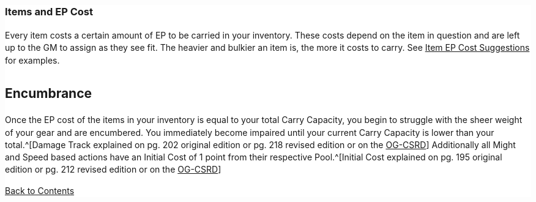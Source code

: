 ### Items and EP Cost

Every item costs a certain amount of EP to be carried in your inventory. These costs depend on the item in question and are left up to the GM to assign as they see fit. The heavier and bulkier an item is, the more it costs to carry. See [Item EP Cost Suggestions](#item-ep-cost-suggestions) for examples.

## Encumbrance

Once the EP cost of the items in your inventory is equal to your total Carry Capacity, you begin to struggle with the sheer weight of your gear and are encumbered. You immediately become impaired until your current Carry Capacity is lower than your total.^[Damage Track explained on pg. 202 original edition or pg. 218 revised edition or on the [OG-CSRD](https://callmepartario.github.io/og-csrd/#the-damage-track)] Additionally all Might and Speed based actions have an Initial Cost of 1 point from their respective Pool.^[Initial Cost explained on pg. 195 original edition or pg. 212 revised edition or on the [OG-CSRD](https://callmepartario.github.io/og-csrd/#rules-initial-cost)]

[Back to Contents](#toc)
